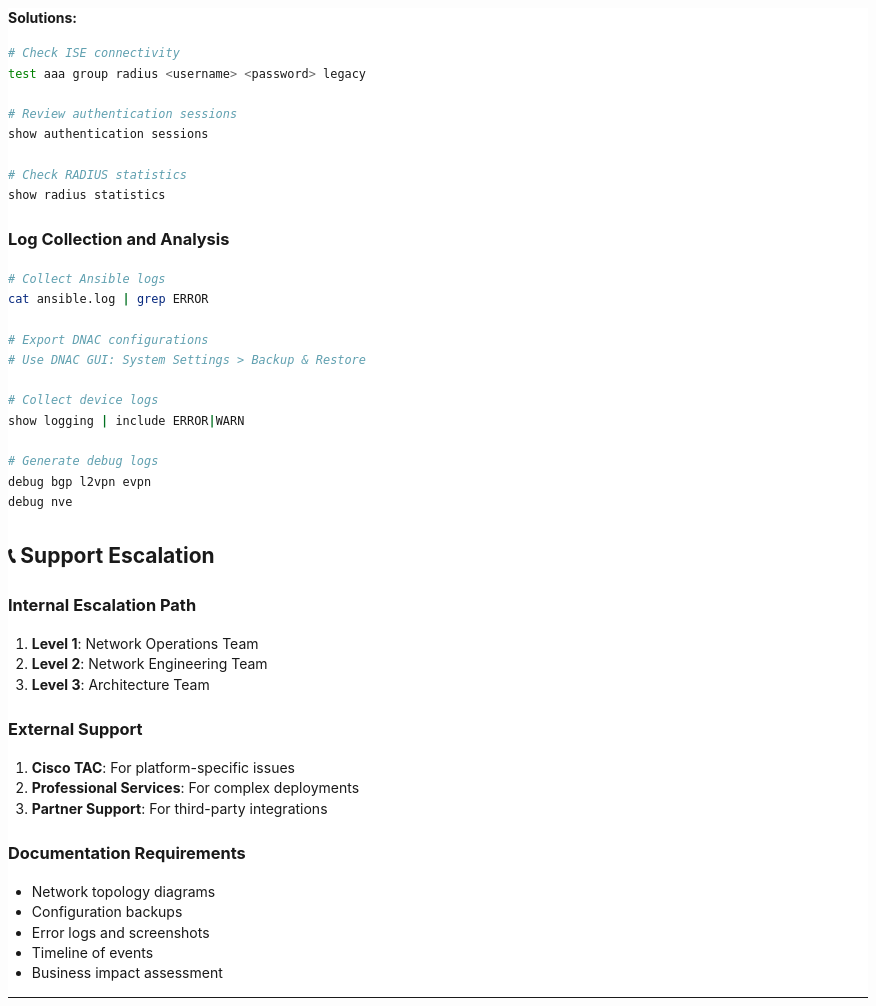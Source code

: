 **Solutions:**
```bash
# Check ISE connectivity
test aaa group radius <username> <password> legacy

# Review authentication sessions
show authentication sessions

# Check RADIUS statistics  
show radius statistics
```

### Log Collection and Analysis

```bash
# Collect Ansible logs
cat ansible.log | grep ERROR

# Export DNAC configurations
# Use DNAC GUI: System Settings > Backup & Restore

# Collect device logs
show logging | include ERROR|WARN

# Generate debug logs
debug bgp l2vpn evpn
debug nve
```

## 📞 Support Escalation

### Internal Escalation Path

1. **Level 1**: Network Operations Team
2. **Level 2**: Network Engineering Team  
3. **Level 3**: Architecture Team

### External Support

1. **Cisco TAC**: For platform-specific issues
2. **Professional Services**: For complex deployments
3. **Partner Support**: For third-party integrations

### Documentation Requirements

- Network topology diagrams
- Configuration backups  
- Error logs and screenshots
- Timeline of events
- Business impact assessment

---
